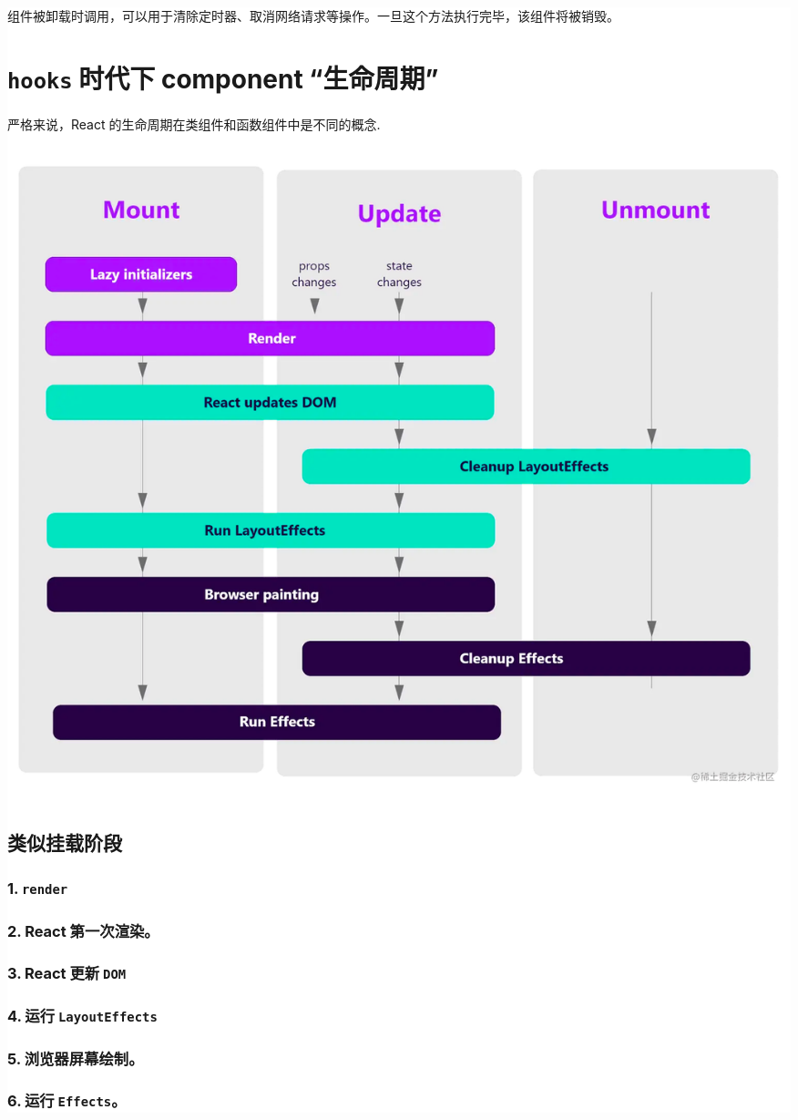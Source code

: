组件被卸载时调用，可以用于清除定时器、取消网络请求等操作。一旦这个方法执行完毕，该组件将被销毁。



# `hooks` 时代下 component “生命周期”

严格来说，React 的生命周期在类组件和函数组件中是不同的概念.

![img.png](../../image/hooks-maps.png)

## 类似挂载阶段

###  1. `render`
###  2. React 第一次渲染。
###  3. React 更新 `DOM`
###  4. 运行 `LayoutEffects`
###  5. 浏览器屏幕绘制。
###  6. 运行 `Effects`。
